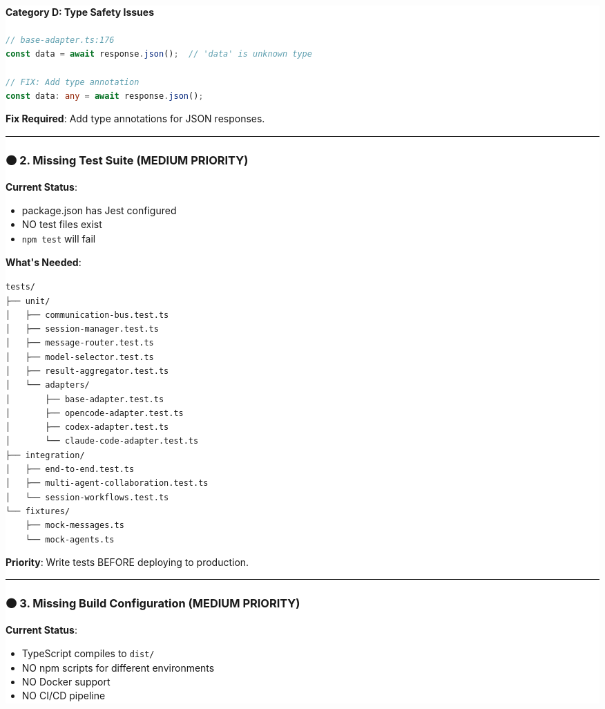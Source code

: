 #### Category D: Type Safety Issues
```typescript
// base-adapter.ts:176
const data = await response.json();  // 'data' is unknown type

// FIX: Add type annotation
const data: any = await response.json();
```

**Fix Required**: Add type annotations for JSON responses.

---

### 🟠 2. Missing Test Suite (MEDIUM PRIORITY)

**Current Status**:
- package.json has Jest configured
- NO test files exist
- `npm test` will fail

**What's Needed**:
```
tests/
├── unit/
│   ├── communication-bus.test.ts
│   ├── session-manager.test.ts
│   ├── message-router.test.ts
│   ├── model-selector.test.ts
│   ├── result-aggregator.test.ts
│   └── adapters/
│       ├── base-adapter.test.ts
│       ├── opencode-adapter.test.ts
│       ├── codex-adapter.test.ts
│       └── claude-code-adapter.test.ts
├── integration/
│   ├── end-to-end.test.ts
│   ├── multi-agent-collaboration.test.ts
│   └── session-workflows.test.ts
└── fixtures/
    ├── mock-messages.ts
    └── mock-agents.ts
```

**Priority**: Write tests BEFORE deploying to production.

---

### 🟠 3. Missing Build Configuration (MEDIUM PRIORITY)

**Current Status**:
- TypeScript compiles to `dist/`
- NO npm scripts for different environments
- NO Docker support
- NO CI/CD pipeline
